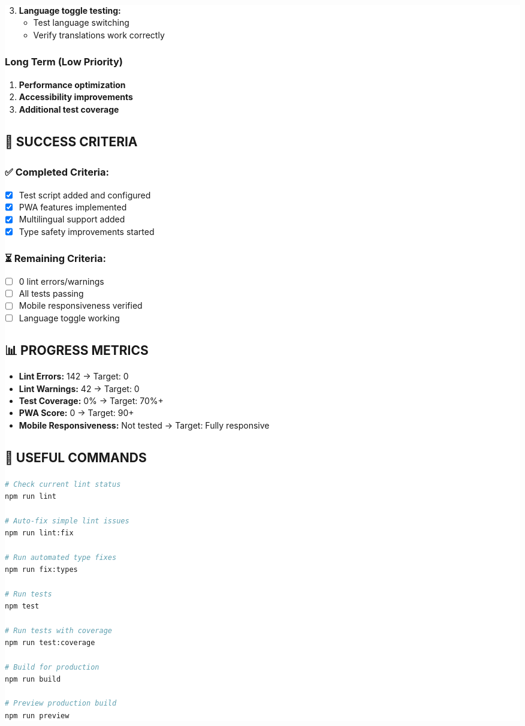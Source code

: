3. **Language toggle testing:**
   - Test language switching
   - Verify translations work correctly

### Long Term (Low Priority)
1. **Performance optimization**
2. **Accessibility improvements**
3. **Additional test coverage**

## 🎯 **SUCCESS CRITERIA**

### ✅ **Completed Criteria:**
- [x] Test script added and configured
- [x] PWA features implemented
- [x] Multilingual support added
- [x] Type safety improvements started

### ⏳ **Remaining Criteria:**
- [ ] 0 lint errors/warnings
- [ ] All tests passing
- [ ] Mobile responsiveness verified
- [ ] Language toggle working

## 📊 **PROGRESS METRICS**

- **Lint Errors:** 142 → Target: 0
- **Lint Warnings:** 42 → Target: 0
- **Test Coverage:** 0% → Target: 70%+
- **PWA Score:** 0 → Target: 90+
- **Mobile Responsiveness:** Not tested → Target: Fully responsive

## 🔧 **USEFUL COMMANDS**

```bash
# Check current lint status
npm run lint

# Auto-fix simple lint issues
npm run lint:fix

# Run automated type fixes
npm run fix:types

# Run tests
npm test

# Run tests with coverage
npm run test:coverage

# Build for production
npm run build

# Preview production build
npm run preview
```

